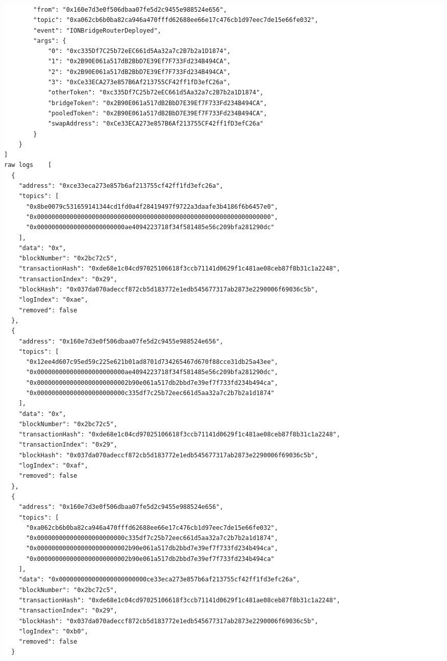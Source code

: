 ```text
		"from": "0x160e7d3e0f506dbaa07fe5d2c9455e988524e656",
		"topic": "0xa062cb6b0ba82ca946a470fffd62688ee66e17c476cb1d97eec7de15e66fe032",
		"event": "IONBridgeRouterDeployed",
		"args": {
			"0": "0xc335Df7C25b72eEC661d5Aa32a7c2B7b2a1D1874",
			"1": "0x2B90E061a517dB2BbD7E39Ef7F733Fd234B494CA",
			"2": "0x2B90E061a517dB2BbD7E39Ef7F733Fd234B494CA",
			"3": "0xCe33ECA273e857B6Af213755CF42ff1fD3efC26a",
			"otherToken": "0xc335Df7C25b72eEC661d5Aa32a7c2B7b2a1D1874",
			"bridgeToken": "0x2B90E061a517dB2BbD7E39Ef7F733Fd234B494CA",
			"pooledToken": "0x2B90E061a517dB2BbD7E39Ef7F733Fd234B494CA",
			"swapAddress": "0xCe33ECA273e857B6Af213755CF42ff1fD3efC26a"
		}
	}
]
raw logs	[
  {
    "address": "0xce33eca273e857b6af213755cf42ff1fd3efc26a",
    "topics": [
      "0x8be0079c531659141344cd1fd0a4f28419497f9722a3daafe3b4186f6b6457e0",
      "0x0000000000000000000000000000000000000000000000000000000000000000",
      "0x000000000000000000000000ae4094223718f34f581485e56c209bfa281290dc"
    ],
    "data": "0x",
    "blockNumber": "0x2bc72c5",
    "transactionHash": "0xde68e1c04cd97025106618f3ccb71141d0629f1c481ae08ceb87f8b31c1a2248",
    "transactionIndex": "0x29",
    "blockHash": "0x037da070adeccf872cb5d183772e1edb545677317ab2873e2290006f69036c5b",
    "logIndex": "0xae",
    "removed": false
  },
  {
    "address": "0x160e7d3e0f506dbaa07fe5d2c9455e988524e656",
    "topics": [
      "0x12ee4d607c95ed59c225e621b01ad8701d734265467d670f88cce31db25a43ee",
      "0x000000000000000000000000ae4094223718f34f581485e56c209bfa281290dc",
      "0x0000000000000000000000002b90e061a517db2bbd7e39ef7f733fd234b494ca",
      "0x000000000000000000000000c335df7c25b72eec661d5aa32a7c2b7b2a1d1874"
    ],
    "data": "0x",
    "blockNumber": "0x2bc72c5",
    "transactionHash": "0xde68e1c04cd97025106618f3ccb71141d0629f1c481ae08ceb87f8b31c1a2248",
    "transactionIndex": "0x29",
    "blockHash": "0x037da070adeccf872cb5d183772e1edb545677317ab2873e2290006f69036c5b",
    "logIndex": "0xaf",
    "removed": false
  },
  {
    "address": "0x160e7d3e0f506dbaa07fe5d2c9455e988524e656",
    "topics": [
      "0xa062cb6b0ba82ca946a470fffd62688ee66e17c476cb1d97eec7de15e66fe032",
      "0x000000000000000000000000c335df7c25b72eec661d5aa32a7c2b7b2a1d1874",
      "0x0000000000000000000000002b90e061a517db2bbd7e39ef7f733fd234b494ca",
      "0x0000000000000000000000002b90e061a517db2bbd7e39ef7f733fd234b494ca"
    ],
    "data": "0x000000000000000000000000ce33eca273e857b6af213755cf42ff1fd3efc26a",
    "blockNumber": "0x2bc72c5",
    "transactionHash": "0xde68e1c04cd97025106618f3ccb71141d0629f1c481ae08ceb87f8b31c1a2248",
    "transactionIndex": "0x29",
    "blockHash": "0x037da070adeccf872cb5d183772e1edb545677317ab2873e2290006f69036c5b",
    "logIndex": "0xb0",
    "removed": false
  }
```
